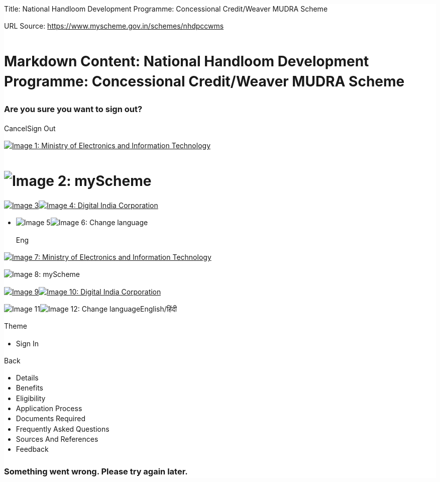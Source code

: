 Title: National Handloom Development Programme: Concessional Credit/Weaver MUDRA Scheme

URL Source: https://www.myscheme.gov.in/schemes/nhdpccwms

Markdown Content:
National Handloom Development Programme: Concessional Credit/Weaver MUDRA Scheme
===============
  

### Are you sure you want to sign out?

CancelSign Out

[![Image 1: Ministry of Electronics and Information Technology](https://cdn.myscheme.in/images/logos/emblem-black.svg)](https://www.myscheme.gov.in/)

![Image 2: myScheme](https://cdn.myscheme.in/images/logos/myscheme-logo-black.svg)
==================================================================================

[![Image 3](blob:https://www.myscheme.gov.in/7029bfa5283c1934d72d4efe1c626373)![Image 4: Digital India Corporation](https://cdn.myscheme.in/images/logos/digital-india-black.svg)](https://www.digitalindia.gov.in/)

*   ![Image 5](blob:https://www.myscheme.gov.in/39e3356370f513e3664ceae4ebfc3a5a)![Image 6: Change language](blob:https://www.myscheme.gov.in/b9a31d3949b1882a09ed2f8508d538f3)
    
    Eng
    

[![Image 7: Ministry of Electronics and Information Technology](https://cdn.myscheme.in/images/logos/emblem-black.svg)](https://www.myscheme.gov.in/)

![Image 8: myScheme](https://cdn.myscheme.in/images/logos/myscheme-logo-black.svg)

[![Image 9](blob:https://www.myscheme.gov.in/04e0786ebe0ffe2b3244c2451b75b80f)![Image 10: Digital India Corporation](https://cdn.myscheme.in/images/logos/digital-india-black.svg)](https://www.digitalindia.gov.in/)

![Image 11](blob:https://www.myscheme.gov.in/39e3356370f513e3664ceae4ebfc3a5a)![Image 12: Change language](https://cdn.myscheme.in/images/icons/language.svg)English/हिंदी

Theme

*   Sign In

Back

*   Details
*   Benefits
*   Eligibility
*   Application Process
*   Documents Required
*   Frequently Asked Questions
*   Sources And References
*   Feedback

### Something went wrong. Please try again later.
